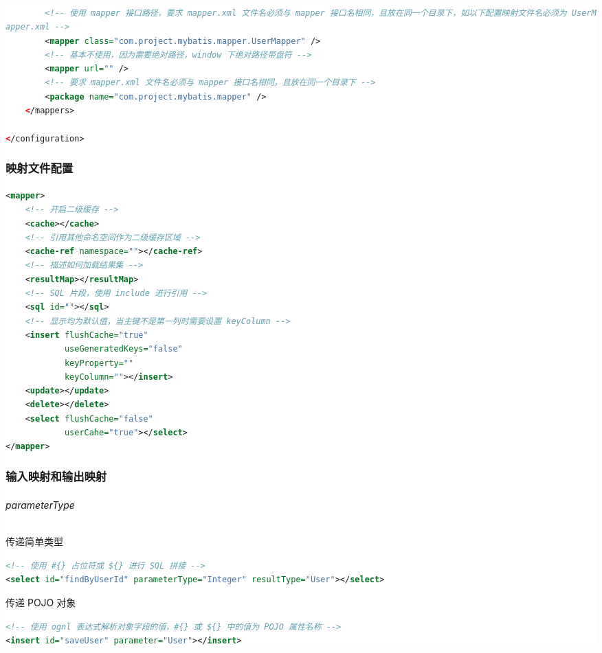 ```xml
        <!-- 使用 mapper 接口路径，要求 mapper.xml 文件名必须与 mapper 接口名相同，且放在同一个目录下，如以下配置映射文件名必须为 UserMapper.xml -->
        <mapper class="com.project.mybatis.mapper.UserMapper" />
        <!-- 基本不使用，因为需要绝对路径，window 下绝对路径带盘符 -->
        <mapper url="" />
        <!-- 要求 mapper.xml 文件名必须与 mapper 接口名相同，且放在同一个目录下 -->
        <package name="com.project.mybatis.mapper" />
    </mappers>

</configuration>
```



### 映射文件配置

```xml
<mapper>
    <!-- 开启二级缓存 -->
    <cache></cache>
    <!-- 引用其他命名空间作为二级缓存区域 -->
    <cache-ref namespace=""></cache-ref>
    <!-- 描述如何加载结果集 -->
    <resultMap></resultMap>
    <!-- SQL 片段，使用 include 进行引用 -->
    <sql id=""></sql>
    <!-- 显示均为默认值，当主键不是第一列时需要设置 keyColumn -->
    <insert flushCache="true"
            useGeneratedKeys="false"
            keyProperty="" 
            keyColumn=""></insert>
    <update></update>
    <delete></delete>
    <select flushCache="false"
            userCahe="true"></select>
</mapper>
```



### 输入映射和输出映射

###### parameterType

传递简单类型

``` xml
<!-- 使用 #{} 占位符或 ${} 进行 SQL 拼接 -->
<select id="findByUserId" parameterType="Integer" resultType="User"></select>
```

传递 POJO 对象

```xml
<!-- 使用 ognl 表达式解析对象字段的值，#{} 或 ${} 中的值为 POJO 属性名称 -->
<insert id="saveUser" parameter="User"></insert>
```
